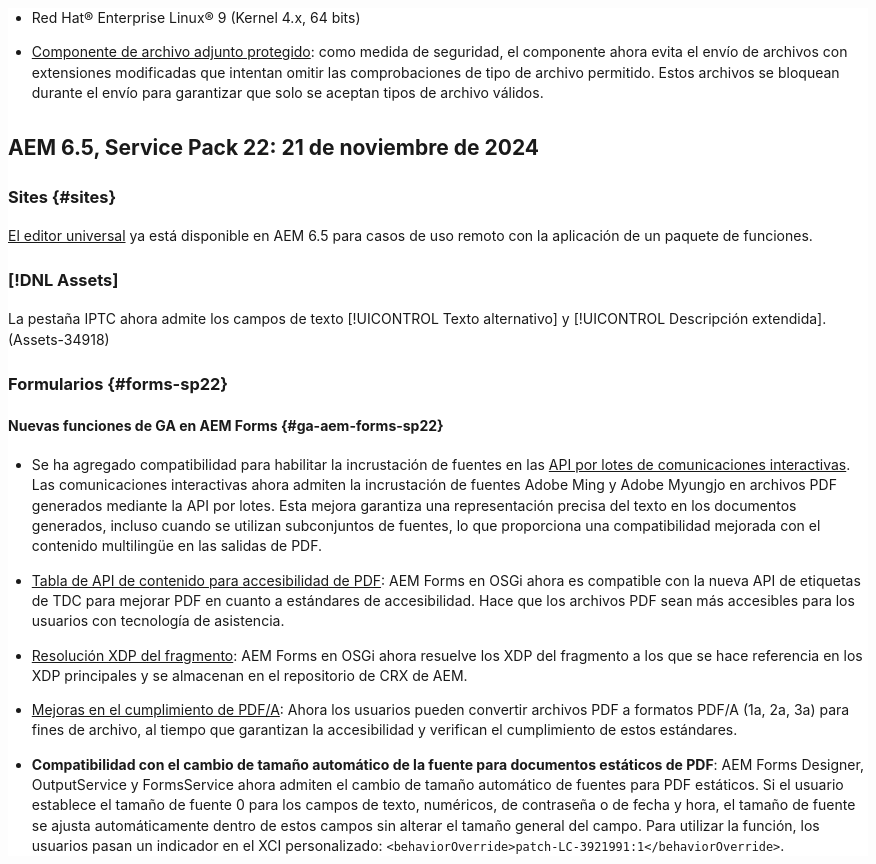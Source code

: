    * Red Hat® Enterprise Linux® 9 (Kernel 4.x, 64 bits)

* [Componente de archivo adjunto protegido](https://experienceleague.adobe.com/en/docs/experience-manager-core-components/using/adaptive-forms/adaptive-forms-components/file-attachment): como medida de seguridad, el componente ahora evita el envío de archivos con extensiones modificadas que intentan omitir las comprobaciones de tipo de archivo permitido. Estos archivos se bloquean durante el envío para garantizar que solo se aceptan tipos de archivo válidos.

## AEM 6.5, Service Pack 22: 21 de noviembre de 2024

### Sites {#sites}

[El editor universal](/help/sites-developing/universal-editor/introduction.md) ya está disponible en AEM 6.5 para casos de uso remoto con la aplicación de un paquete de funciones.

### [!DNL Assets]

La pestaña IPTC ahora admite los campos de texto [!UICONTROL Texto alternativo] y [!UICONTROL Descripción extendida]. (Assets-34918)

### Formularios {#forms-sp22}

#### Nuevas funciones de GA en AEM Forms {#ga-aem-forms-sp22}

* Se ha agregado compatibilidad para habilitar la incrustación de fuentes en las [API por lotes de comunicaciones interactivas](https://experienceleague.adobe.com/en/docs/experience-manager-65/content/forms/interactive-communications/create-interactive-communication#output-format-print-channel). Las comunicaciones interactivas ahora admiten la incrustación de fuentes Adobe Ming y Adobe Myungjo en archivos PDF generados mediante la API por lotes. Esta mejora garantiza una representación precisa del texto en los documentos generados, incluso cuando se utilizan subconjuntos de fuentes, lo que proporciona una compatibilidad mejorada con el contenido multilingüe en las salidas de PDF.

* [Tabla de API de contenido para accesibilidad de PDF](/help/forms/using/aem-document-services-programmatically.md#auto-tag-pdf-documents-auto-tag-api): AEM Forms en OSGi ahora es compatible con la nueva API de etiquetas de TDC para mejorar PDF en cuanto a estándares de accesibilidad. Hace que los archivos PDF sean más accesibles para los usuarios con tecnología de asistencia.

* [Resolución XDP del fragmento](/help/forms/using/assembler-service.md#resolve-references-on-crx-repository-resolve-references-on-crx-repository): AEM Forms en OSGi ahora resuelve los XDP del fragmento a los que se hace referencia en los XDP principales y se almacenan en el repositorio de CRX de AEM.

* [Mejoras en el cumplimiento de PDF/A](/help/forms/developing/pdf-a-documents.md#converting-documents-to-pdfa-documents-converting-documents-to-pdf-a-documents): Ahora los usuarios pueden convertir archivos PDF a formatos PDF/A (1a, 2a, 3a) para fines de archivo, al tiempo que garantizan la accesibilidad y verifican el cumplimiento de estos estándares.

* **Compatibilidad con el cambio de tamaño automático de la fuente para documentos estáticos de PDF**: AEM Forms Designer, OutputService y FormsService ahora admiten el cambio de tamaño automático de fuentes para PDF estáticos. Si el usuario establece el tamaño de fuente 0 para los campos de texto, numéricos, de contraseña o de fecha y hora, el tamaño de fuente se ajusta automáticamente dentro de estos campos sin alterar el tamaño general del campo. Para utilizar la función, los usuarios pasan un indicador en el XCI personalizado: `<behaviorOverride>patch-LC-3921991:1</behaviorOverride>`.
